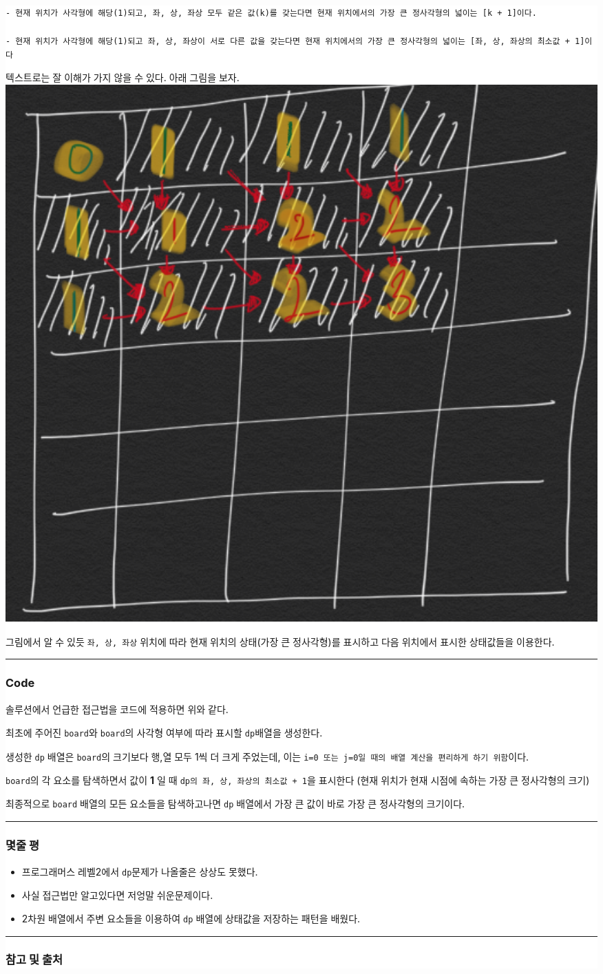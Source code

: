 ```
- 현재 위치가 사각형에 해당(1)되고, 좌, 상, 좌상 모두 같은 값(k)를 갖는다면 현재 위치에서의 가장 큰 정사각형의 넓이는 [k + 1]이다.

- 현재 위치가 사각형에 해당(1)되고 좌, 상, 좌상이 서로 다른 값을 갖는다면 현재 위치에서의 가장 큰 정사각형의 넓이는 [좌, 상, 좌상의 최소값 + 1]이다
```

텍스트로는 잘 이해가 가지 않을 수 있다. 아래 그림을 보자.
<img src="/assets/img/algorithms/img1.png" width="100%" height="auto">

그림에서 알 수 있듯 `좌, 상, 좌상` 위치에 따라 현재 위치의 상태(가장 큰 정사각형)를 표시하고 다음 위치에서 표시한 상태값들을 이용한다.


---

### Code

<script src="https://gist.github.com/BongHoLee/e6ad933b09b4a0e532a9262b6e39ce1e.js"></script>

솔루션에서 언급한 접근법을 코드에 적용하면 위와 같다.

최초에 주어진 `board`와 `board`의 사각형 여부에 따라 표시할 `dp`배열을 생성한다.

생성한 `dp` 배열은 `board`의 크기보다 행,열 모두 1씩 더 크게 주었는데, 이는 `i=0 또는 j=0일 때의 배열 계산을 편리하게 하기 위함`이다.

`board`의 각 요소를 탐색하면서 값이 __1__ 일 때 `dp의 좌, 상, 좌상의 최소값 + 1`을 표시한다 (현재 위치가 현재 시점에 속하는 가장 큰 정사각형의 크기)

최종적으로 `board` 배열의 모든 요소들을 탐색하고나면 `dp` 배열에서 가장 큰 값이 바로 가장 큰 정사각형의 크기이다.

---

### 몇줄 평

- 프로그래머스 레벨2에서 `dp`문제가 나올줄은 상상도 못했다.

- 사실 접근법만 알고있다면 저엉말 쉬운문제이다.

- 2차원 배열에서 주변 요소들을 이용하여 `dp` 배열에 상태값을 저장하는 패턴을 배웠다.

---



### 참고 및 출처
